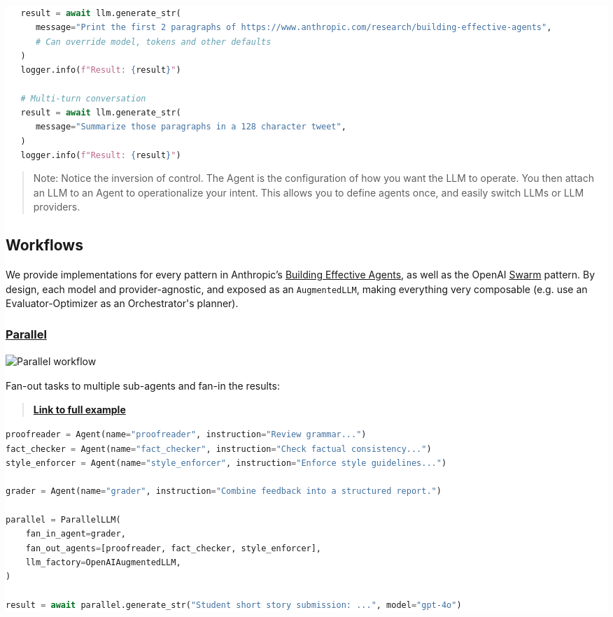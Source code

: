 ```python
   result = await llm.generate_str(
      message="Print the first 2 paragraphs of https://www.anthropic.com/research/building-effective-agents",
      # Can override model, tokens and other defaults
   )
   logger.info(f"Result: {result}")

   # Multi-turn conversation
   result = await llm.generate_str(
      message="Summarize those paragraphs in a 128 character tweet",
   )
   logger.info(f"Result: {result}")
```

> Note: Notice the inversion of control. The Agent is the configuration of how you want the LLM to operate.
> You then attach an LLM to an Agent to operationalize your intent. This allows you to define agents once, and
> easily switch LLMs or LLM providers.

## Workflows

We provide implementations for every pattern in Anthropic’s [Building Effective Agents](https://www.anthropic.com/research/building-effective-agents), as well as the OpenAI [Swarm](https://github.com/openai/swarm) pattern.
By design, each model and provider-agnostic, and exposed as an `AugmentedLLM`, making everything very composable (e.g. use an Evaluator-Optimizer as an Orchestrator's planner).

### [Parallel](src/mcp_agent/workflows/parallel/parallel_llm.py)

![Parallel workflow](https://www.anthropic.com/_next/image?url=https%3A%2F%2Fwww-cdn.anthropic.com%2Fimages%2F4zrzovbb%2Fwebsite%2F406bb032ca007fd1624f261af717d70e6ca86286-2401x1000.png&w=3840&q=75)

Fan-out tasks to multiple sub-agents and fan-in the results:

> **[Link to full example](examples/workflow_parallel/main.py)**

```python
proofreader = Agent(name="proofreader", instruction="Review grammar...")
fact_checker = Agent(name="fact_checker", instruction="Check factual consistency...")
style_enforcer = Agent(name="style_enforcer", instruction="Enforce style guidelines...")

grader = Agent(name="grader", instruction="Combine feedback into a structured report.")

parallel = ParallelLLM(
    fan_in_agent=grader,
    fan_out_agents=[proofreader, fact_checker, style_enforcer],
    llm_factory=OpenAIAugmentedLLM,
)

result = await parallel.generate_str("Student short story submission: ...", model="gpt-4o")
```
